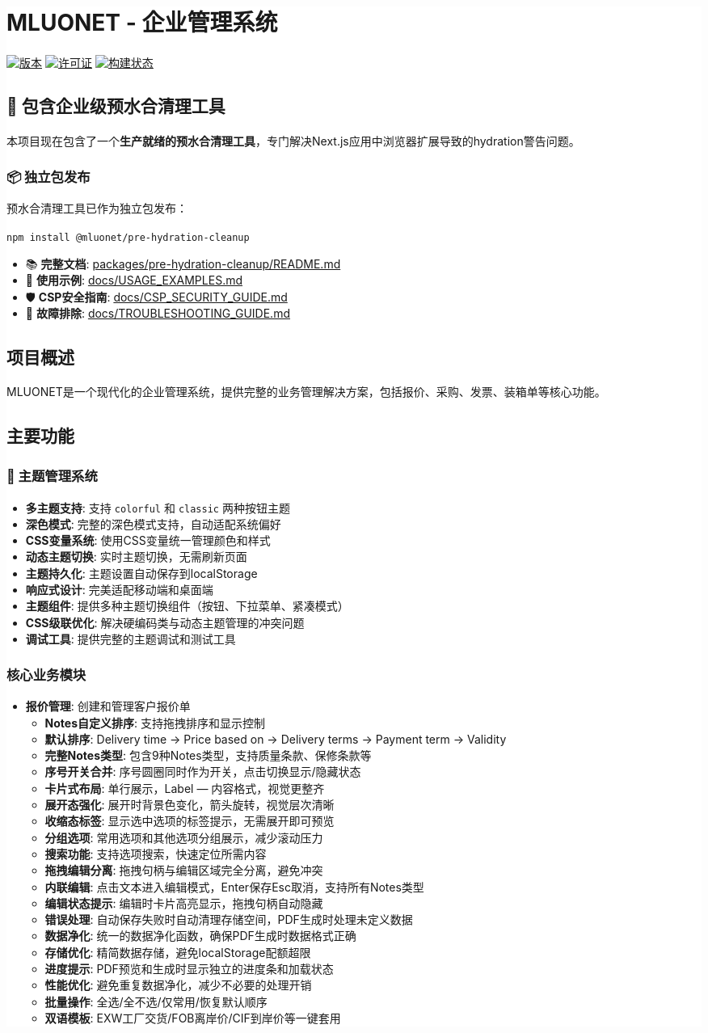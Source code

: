 # MLUONET - 企业管理系统

[![版本](https://img.shields.io/badge/version-1.0.0-blue.svg)](https://github.com/mluonet/mluonet)
[![许可证](https://img.shields.io/badge/license-MIT-green.svg)](LICENSE)
[![构建状态](https://github.com/mluonet/mluonet/workflows/CI/badge.svg)](https://github.com/mluonet/mluonet/actions)

## 🚀 包含企业级预水合清理工具

本项目现在包含了一个**生产就绪的预水合清理工具**，专门解决Next.js应用中浏览器扩展导致的hydration警告问题。

### 📦 独立包发布

预水合清理工具已作为独立包发布：

```bash
npm install @mluonet/pre-hydration-cleanup
```

- 📚 **完整文档**: [packages/pre-hydration-cleanup/README.md](packages/pre-hydration-cleanup/README.md)
- 🔧 **使用示例**: [docs/USAGE_EXAMPLES.md](docs/USAGE_EXAMPLES.md)
- 🛡️ **CSP安全指南**: [docs/CSP_SECURITY_GUIDE.md](docs/CSP_SECURITY_GUIDE.md)
- 🚨 **故障排除**: [docs/TROUBLESHOOTING_GUIDE.md](docs/TROUBLESHOOTING_GUIDE.md)

## 项目概述

MLUONET是一个现代化的企业管理系统，提供完整的业务管理解决方案，包括报价、采购、发票、装箱单等核心功能。

## 主要功能

### 🎨 主题管理系统
- **多主题支持**: 支持 `colorful` 和 `classic` 两种按钮主题
- **深色模式**: 完整的深色模式支持，自动适配系统偏好
- **CSS变量系统**: 使用CSS变量统一管理颜色和样式
- **动态主题切换**: 实时主题切换，无需刷新页面
- **主题持久化**: 主题设置自动保存到localStorage
- **响应式设计**: 完美适配移动端和桌面端
- **主题组件**: 提供多种主题切换组件（按钮、下拉菜单、紧凑模式）
- **CSS级联优化**: 解决硬编码类与动态主题管理的冲突问题
- **调试工具**: 提供完整的主题调试和测试工具

### 核心业务模块
- **报价管理**: 创建和管理客户报价单
  - **Notes自定义排序**: 支持拖拽排序和显示控制
  - **默认排序**: Delivery time → Price based on → Delivery terms → Payment term → Validity
  - **完整Notes类型**: 包含9种Notes类型，支持质量条款、保修条款等
  - **序号开关合并**: 序号圆圈同时作为开关，点击切换显示/隐藏状态
  - **卡片式布局**: 单行展示，Label — 内容格式，视觉更整齐
  - **展开态强化**: 展开时背景色变化，箭头旋转，视觉层次清晰
  - **收缩态标签**: 显示选中选项的标签提示，无需展开即可预览
  - **分组选项**: 常用选项和其他选项分组展示，减少滚动压力
  - **搜索功能**: 支持选项搜索，快速定位所需内容
  - **拖拽编辑分离**: 拖拽句柄与编辑区域完全分离，避免冲突
  - **内联编辑**: 点击文本进入编辑模式，Enter保存Esc取消，支持所有Notes类型
  - **编辑状态提示**: 编辑时卡片高亮显示，拖拽句柄自动隐藏
  - **错误处理**: 自动保存失败时自动清理存储空间，PDF生成时处理未定义数据
  - **数据净化**: 统一的数据净化函数，确保PDF生成时数据格式正确
  - **存储优化**: 精简数据存储，避免localStorage配额超限
  - **进度提示**: PDF预览和生成时显示独立的进度条和加载状态
  - **性能优化**: 避免重复数据净化，减少不必要的处理开销
  - **批量操作**: 全选/全不选/仅常用/恢复默认顺序
  - **双语模板**: EXW工厂交货/FOB离岸价/CIF到岸价等一键套用